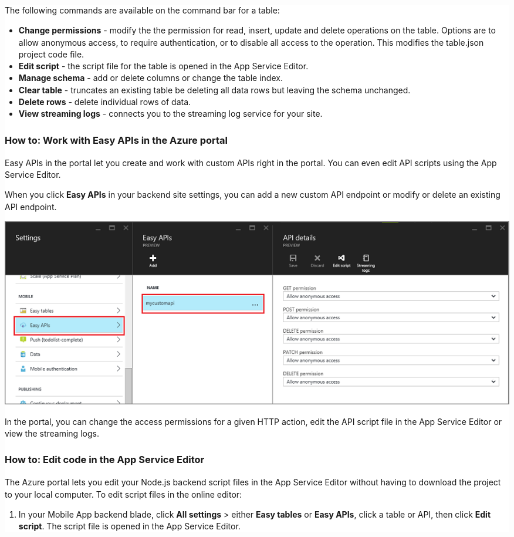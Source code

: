 The following commands are available on the command bar for a table:

* **Change permissions** - modify the the permission for read, insert, update and delete operations on the table. Options are to allow anonymous access, to require authentication, or to disable all access to the operation. This modifies the table.json project code file.
* **Edit script** - the script file for the table is opened in the App Service Editor.
* **Manage schema** - add or delete columns or change the table index.
* **Clear table** - truncates an existing table be deleting all data rows but leaving the schema unchanged.
* **Delete rows** - delete individual rows of data.
* **View streaming logs** - connects you to the streaming log service for your site.

### <a name="work-easy-apis"></a>How to: Work with Easy APIs in the Azure portal
Easy APIs in the portal let you create and work with custom APIs right in the portal. You can even edit API scripts using the App Service Editor.

When you click **Easy APIs** in your backend site settings, you can add a new custom API endpoint or modify or delete an existing API endpoint.

![Work with Easy APIs](./media/app-service-mobile-node-backend-how-to-use-server-sdk/mobile-apps-easy-apis.png)

In the portal, you can change the access permissions for a given HTTP action, edit the API script file in the App Service Editor or view the streaming logs.

### <a name="online-editor"></a>How to: Edit code in the App Service Editor
The Azure portal lets you edit your Node.js backend script files in the App Service Editor without having to download the project to your local computer. To edit script files in the online editor:

1. In your Mobile App backend blade, click **All settings** > either **Easy tables** or **Easy APIs**, click a table or API, then click **Edit script**. The script file is opened in the App Service Editor.
   